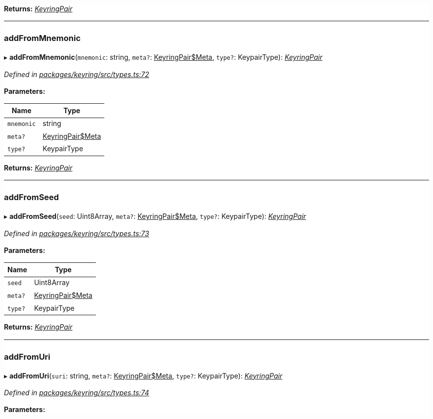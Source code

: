 **Returns:** *[KeyringPair](_packages_keyring_src_types_.keyringpair.md)*

___

###  addFromMnemonic

▸ **addFromMnemonic**(`mnemonic`: string, `meta?`: [KeyringPair$Meta](../modules/_packages_keyring_src_types_.md#keyringpairmeta), `type?`: KeypairType): *[KeyringPair](_packages_keyring_src_types_.keyringpair.md)*

*Defined in [packages/keyring/src/types.ts:72](https://github.com/polkadot-js/common/blob/c5fe5cd8/packages/keyring/src/types.ts#L72)*

**Parameters:**

Name | Type |
------ | ------ |
`mnemonic` | string |
`meta?` | [KeyringPair$Meta](../modules/_packages_keyring_src_types_.md#keyringpairmeta) |
`type?` | KeypairType |

**Returns:** *[KeyringPair](_packages_keyring_src_types_.keyringpair.md)*

___

###  addFromSeed

▸ **addFromSeed**(`seed`: Uint8Array, `meta?`: [KeyringPair$Meta](../modules/_packages_keyring_src_types_.md#keyringpairmeta), `type?`: KeypairType): *[KeyringPair](_packages_keyring_src_types_.keyringpair.md)*

*Defined in [packages/keyring/src/types.ts:73](https://github.com/polkadot-js/common/blob/c5fe5cd8/packages/keyring/src/types.ts#L73)*

**Parameters:**

Name | Type |
------ | ------ |
`seed` | Uint8Array |
`meta?` | [KeyringPair$Meta](../modules/_packages_keyring_src_types_.md#keyringpairmeta) |
`type?` | KeypairType |

**Returns:** *[KeyringPair](_packages_keyring_src_types_.keyringpair.md)*

___

###  addFromUri

▸ **addFromUri**(`suri`: string, `meta?`: [KeyringPair$Meta](../modules/_packages_keyring_src_types_.md#keyringpairmeta), `type?`: KeypairType): *[KeyringPair](_packages_keyring_src_types_.keyringpair.md)*

*Defined in [packages/keyring/src/types.ts:74](https://github.com/polkadot-js/common/blob/c5fe5cd8/packages/keyring/src/types.ts#L74)*

**Parameters:**
